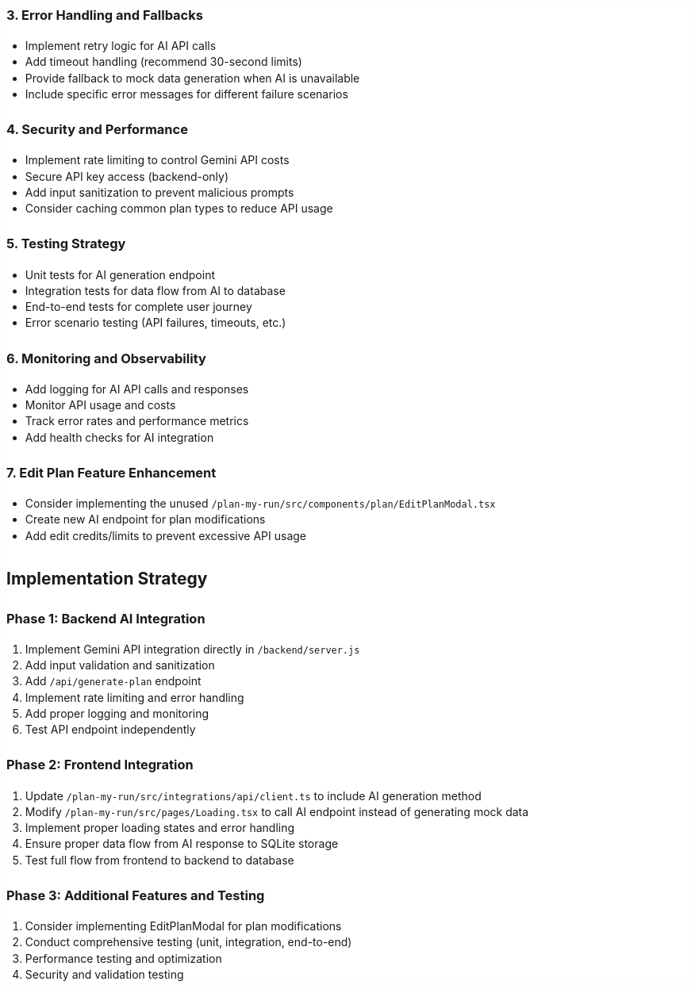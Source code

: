 ### 3. Error Handling and Fallbacks
- Implement retry logic for AI API calls
- Add timeout handling (recommend 30-second limits)
- Provide fallback to mock data generation when AI is unavailable
- Include specific error messages for different failure scenarios

### 4. Security and Performance
- Implement rate limiting to control Gemini API costs
- Secure API key access (backend-only)
- Add input sanitization to prevent malicious prompts
- Consider caching common plan types to reduce API usage

### 5. Testing Strategy
- Unit tests for AI generation endpoint
- Integration tests for data flow from AI to database
- End-to-end tests for complete user journey
- Error scenario testing (API failures, timeouts, etc.)

### 6. Monitoring and Observability
- Add logging for AI API calls and responses
- Monitor API usage and costs
- Track error rates and performance metrics
- Add health checks for AI integration

### 7. Edit Plan Feature Enhancement
- Consider implementing the unused `/plan-my-run/src/components/plan/EditPlanModal.tsx`
- Create new AI endpoint for plan modifications
- Add edit credits/limits to prevent excessive API usage

## Implementation Strategy

### Phase 1: Backend AI Integration
1. Implement Gemini API integration directly in `/backend/server.js`
2. Add input validation and sanitization
3. Add `/api/generate-plan` endpoint
4. Implement rate limiting and error handling
5. Add proper logging and monitoring
6. Test API endpoint independently

### Phase 2: Frontend Integration
1. Update `/plan-my-run/src/integrations/api/client.ts` to include AI generation method
2. Modify `/plan-my-run/src/pages/Loading.tsx` to call AI endpoint instead of generating mock data
3. Implement proper loading states and error handling
4. Ensure proper data flow from AI response to SQLite storage
5. Test full flow from frontend to backend to database

### Phase 3: Additional Features and Testing
1. Consider implementing EditPlanModal for plan modifications
2. Conduct comprehensive testing (unit, integration, end-to-end)
3. Performance testing and optimization
4. Security and validation testing

